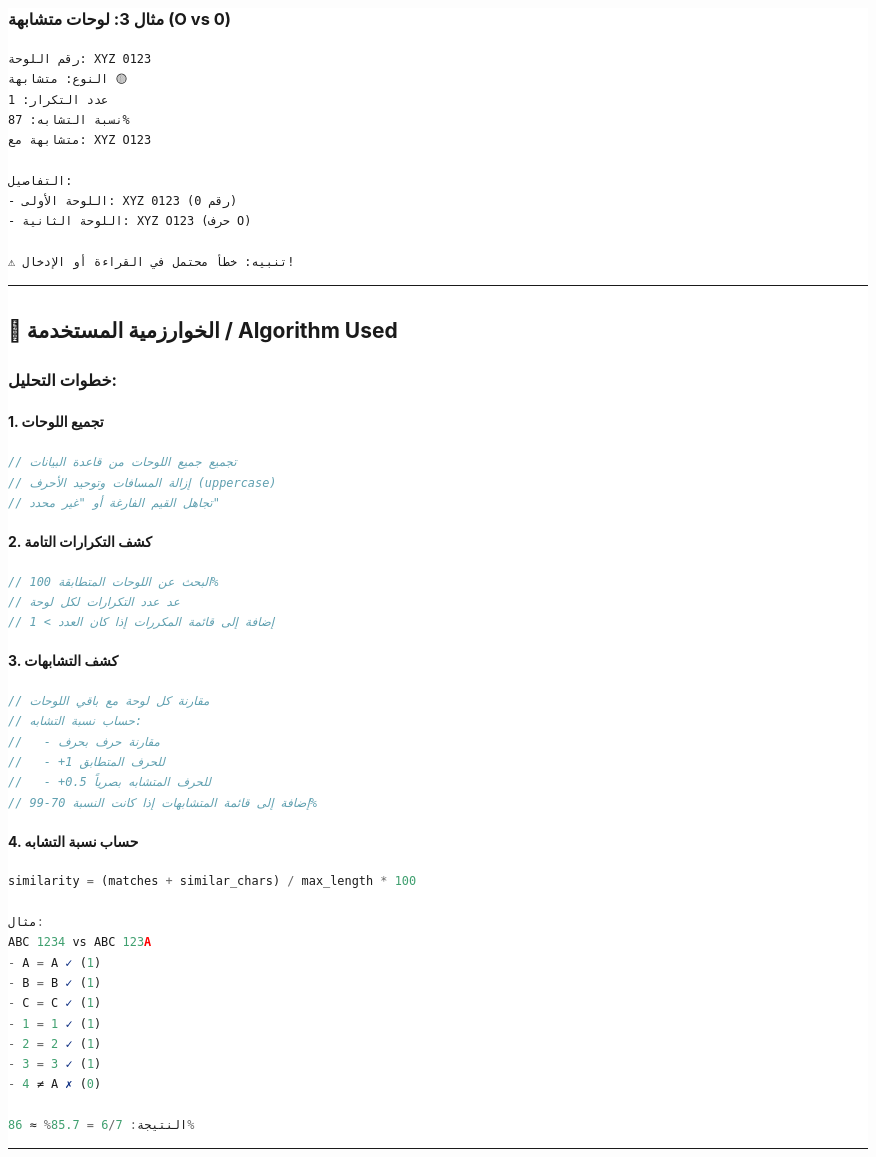 ### مثال 3: لوحات متشابهة (O vs 0)

```
رقم اللوحة: XYZ 0123
النوع: متشابهة 🟡
عدد التكرار: 1
نسبة التشابه: 87%
متشابهة مع: XYZ O123

التفاصيل:
- اللوحة الأولى: XYZ 0123 (رقم 0)
- اللوحة الثانية: XYZ O123 (حرف O)

⚠️ تنبيه: خطأ محتمل في القراءة أو الإدخال!
```

---

## 🔬 الخوارزمية المستخدمة / Algorithm Used

### خطوات التحليل:

#### 1. تجميع اللوحات
```javascript
// تجميع جميع اللوحات من قاعدة البيانات
// إزالة المسافات وتوحيد الأحرف (uppercase)
// تجاهل القيم الفارغة أو "غير محدد"
```

#### 2. كشف التكرارات التامة
```javascript
// البحث عن اللوحات المتطابقة 100%
// عد عدد التكرارات لكل لوحة
// إضافة إلى قائمة المكررات إذا كان العدد > 1
```

#### 3. كشف التشابهات
```javascript
// مقارنة كل لوحة مع باقي اللوحات
// حساب نسبة التشابه:
//   - مقارنة حرف بحرف
//   - +1 للحرف المتطابق
//   - +0.5 للحرف المتشابه بصرياً
// إضافة إلى قائمة المتشابهات إذا كانت النسبة 70-99%
```

#### 4. حساب نسبة التشابه
```javascript
similarity = (matches + similar_chars) / max_length * 100

مثال:
ABC 1234 vs ABC 123A
- A = A ✓ (1)
- B = B ✓ (1)
- C = C ✓ (1)
- 1 = 1 ✓ (1)
- 2 = 2 ✓ (1)
- 3 = 3 ✓ (1)
- 4 ≠ A ✗ (0)

النتيجة: 6/7 = 85.7% ≈ 86%
```

---